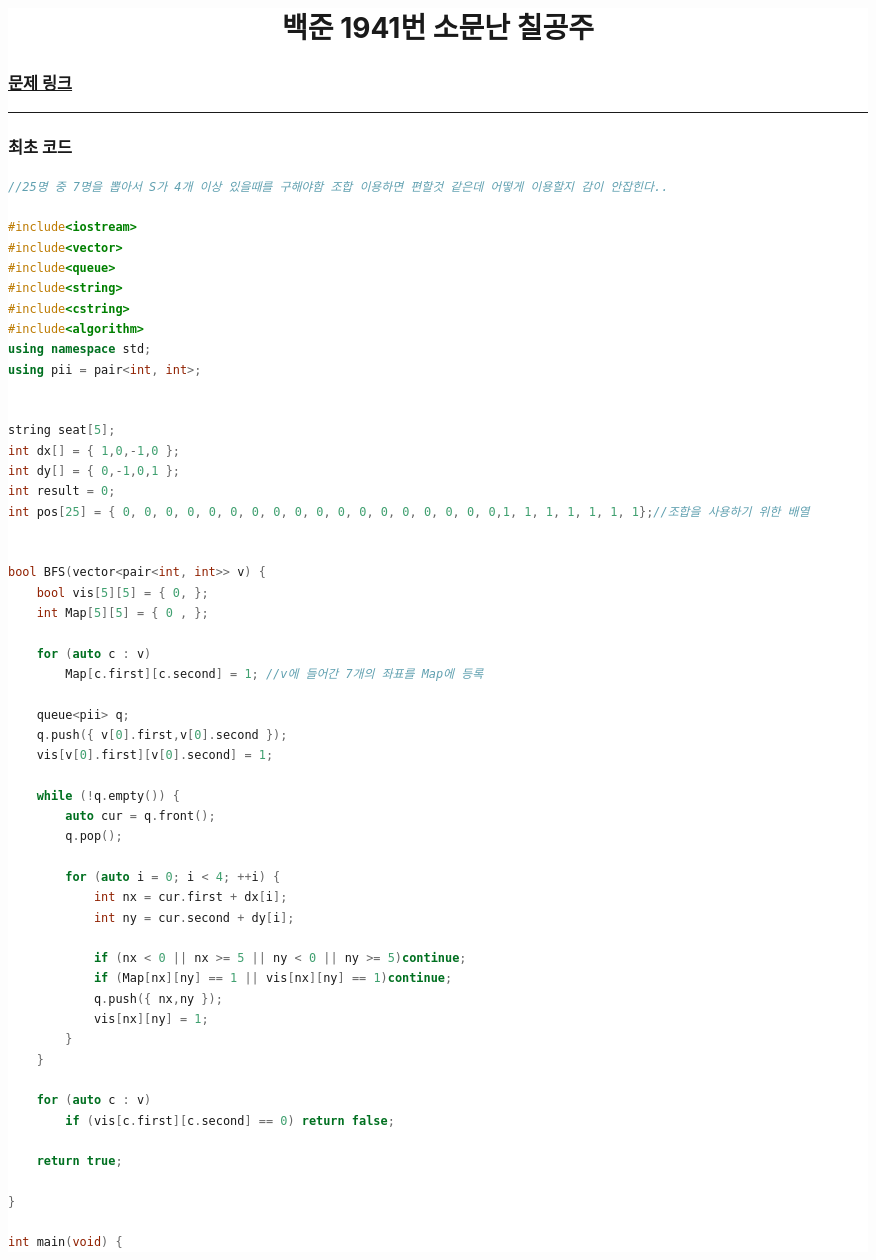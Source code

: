 <h1 align = "center">백준 1941번 소문난 칠공주</h1>

### [문제 링크](https://www.acmicpc.net/problem/1941 "1941번 소문난 칠공주")
---

### 최초 코드

```cpp
//25명 중 7명을 뽑아서 S가 4개 이상 있을때를 구해야함 조합 이용하면 편할것 같은데 어떻게 이용할지 감이 안잡힌다..

#include<iostream>
#include<vector>
#include<queue>
#include<string>
#include<cstring>
#include<algorithm>
using namespace std;
using pii = pair<int, int>;


string seat[5];
int dx[] = { 1,0,-1,0 };
int dy[] = { 0,-1,0,1 };
int result = 0;
int pos[25] = { 0, 0, 0, 0, 0, 0, 0, 0, 0, 0, 0, 0, 0, 0, 0, 0, 0, 0,1, 1, 1, 1, 1, 1, 1};//조합을 사용하기 위한 배열


bool BFS(vector<pair<int, int>> v) {
	bool vis[5][5] = { 0, };
	int Map[5][5] = { 0 , };

	for (auto c : v)
		Map[c.first][c.second] = 1; //v에 들어간 7개의 좌표를 Map에 등록

	queue<pii> q;
	q.push({ v[0].first,v[0].second });
	vis[v[0].first][v[0].second] = 1;

	while (!q.empty()) {
		auto cur = q.front();
		q.pop();

		for (auto i = 0; i < 4; ++i) {
			int nx = cur.first + dx[i];
			int ny = cur.second + dy[i];

			if (nx < 0 || nx >= 5 || ny < 0 || ny >= 5)continue;
			if (Map[nx][ny] == 1 || vis[nx][ny] == 1)continue;
			q.push({ nx,ny });
			vis[nx][ny] = 1;
		}
	}

	for (auto c : v)
		if (vis[c.first][c.second] == 0) return false;

	return true;

}

int main(void) {
```
